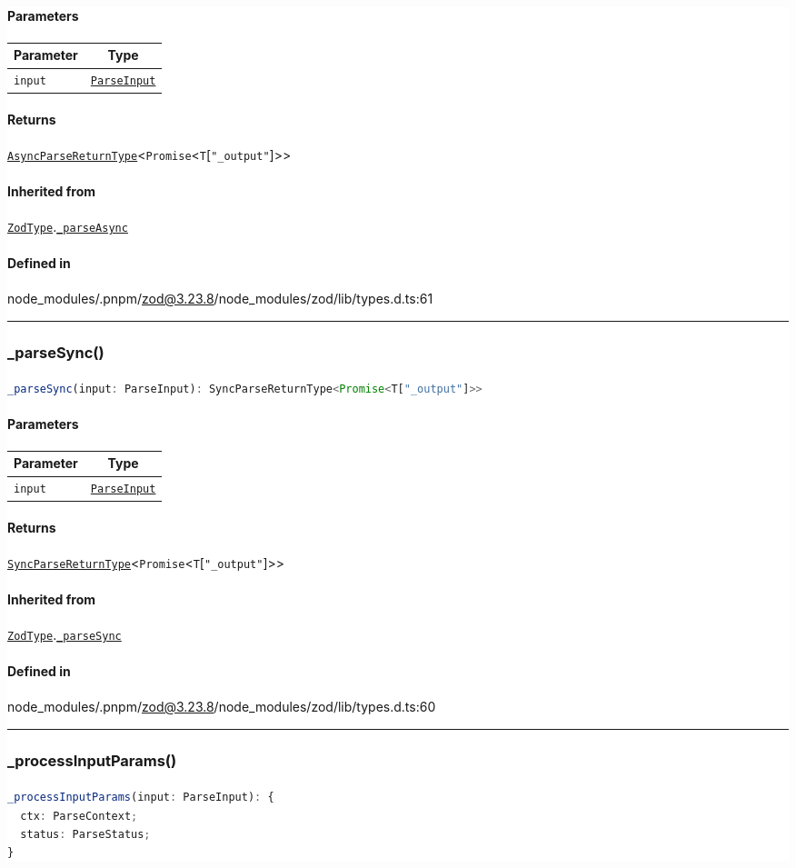 #### Parameters

| Parameter | Type |
| ------ | ------ |
| `input` | [`ParseInput`](../type-aliases/ParseInput.md) |

#### Returns

[`AsyncParseReturnType`](../type-aliases/AsyncParseReturnType.md)\<`Promise`\<`T`\[`"_output"`\]\>\>

#### Inherited from

[`ZodType`](ZodType.md).[`_parseAsync`](ZodType.md#_parseasync)

#### Defined in

node\_modules/.pnpm/zod@3.23.8/node\_modules/zod/lib/types.d.ts:61

***

### \_parseSync()

```ts
_parseSync(input: ParseInput): SyncParseReturnType<Promise<T["_output"]>>
```

#### Parameters

| Parameter | Type |
| ------ | ------ |
| `input` | [`ParseInput`](../type-aliases/ParseInput.md) |

#### Returns

[`SyncParseReturnType`](../type-aliases/SyncParseReturnType.md)\<`Promise`\<`T`\[`"_output"`\]\>\>

#### Inherited from

[`ZodType`](ZodType.md).[`_parseSync`](ZodType.md#_parsesync)

#### Defined in

node\_modules/.pnpm/zod@3.23.8/node\_modules/zod/lib/types.d.ts:60

***

### \_processInputParams()

```ts
_processInputParams(input: ParseInput): {
  ctx: ParseContext;
  status: ParseStatus;
}
```
